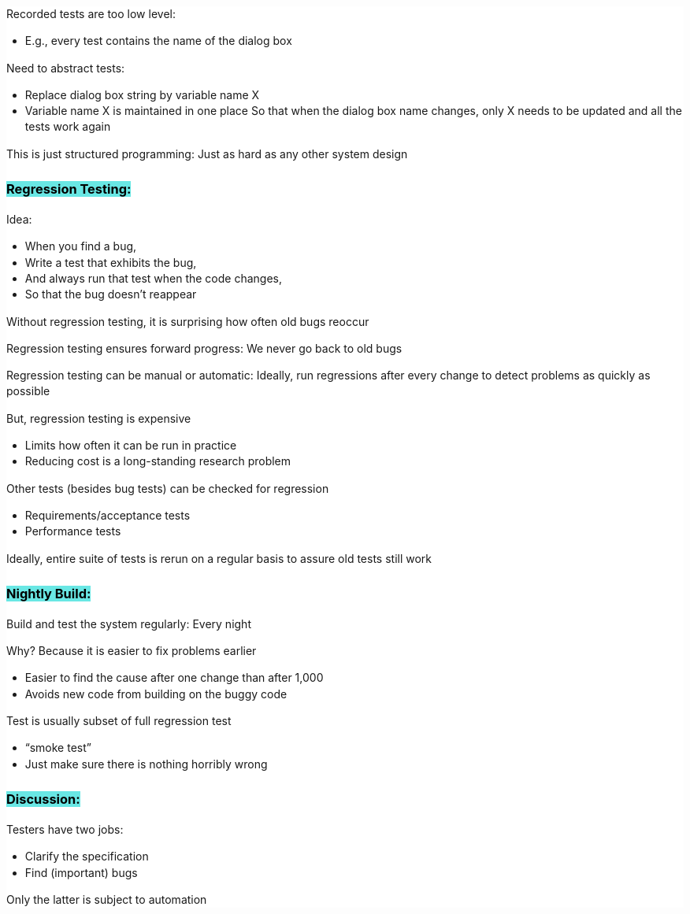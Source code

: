 Recorded tests are too low level:
- E.g., every test contains the name of the dialog box

Need to abstract tests:
- Replace dialog box string by variable name X
- Variable name X is maintained in one place So that when the dialog box name changes, only X needs to be updated and all the tests work again

This is just structured programming: Just as hard as any other system design

### <mark style="background: #69E7E4;">Regression Testing:</mark>

Idea:
- When you find a bug,
- Write a test that exhibits the bug,
- And always run that test when the code changes,
- So that the bug doesn’t reappear 

Without regression testing, it is surprising how often old bugs reoccur

Regression testing ensures forward progress: We never go back to old bugs

Regression testing can be manual or automatic: Ideally, run regressions after every change to detect problems as quickly as possible

But, regression testing is expensive
- Limits how often it can be run in practice
- Reducing cost is a long-standing research problem

Other tests (besides bug tests) can be checked for regression
- Requirements/acceptance tests
- Performance tests

Ideally, entire suite of tests is rerun on a regular basis to assure old tests still work

### <mark style="background: #69E7E4;">Nightly Build:</mark>

Build and test the system regularly: Every night

Why? Because it is easier to fix problems earlier
- Easier to find the cause after one change than after 1,000
- Avoids new code from building on the buggy code

Test is usually subset of full regression test
- “smoke test”
- Just make sure there is nothing horribly wrong

### <mark style="background: #69E7E4;">Discussion:</mark>

Testers have two jobs:
- Clarify the specification
- Find (important) bugs

Only the latter is subject to automation
